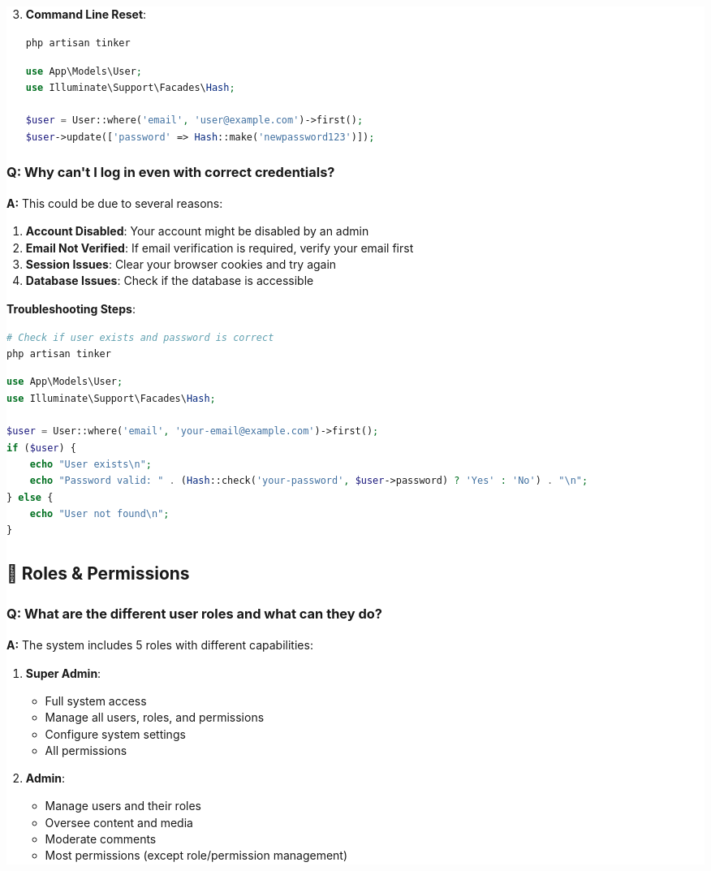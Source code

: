3. **Command Line Reset**:
   ```bash
   php artisan tinker
   ```
   ```php
   use App\Models\User;
   use Illuminate\Support\Facades\Hash;
   
   $user = User::where('email', 'user@example.com')->first();
   $user->update(['password' => Hash::make('newpassword123')]);
   ```

### Q: Why can't I log in even with correct credentials?

**A:** This could be due to several reasons:

1. **Account Disabled**: Your account might be disabled by an admin
2. **Email Not Verified**: If email verification is required, verify your email first
3. **Session Issues**: Clear your browser cookies and try again
4. **Database Issues**: Check if the database is accessible

**Troubleshooting Steps**:
```bash
# Check if user exists and password is correct
php artisan tinker
```
```php
use App\Models\User;
use Illuminate\Support\Facades\Hash;

$user = User::where('email', 'your-email@example.com')->first();
if ($user) {
    echo "User exists\n";
    echo "Password valid: " . (Hash::check('your-password', $user->password) ? 'Yes' : 'No') . "\n";
} else {
    echo "User not found\n";
}
```

## 👥 Roles & Permissions

### Q: What are the different user roles and what can they do?

**A:** The system includes 5 roles with different capabilities:

1. **Super Admin**:
   - Full system access
   - Manage all users, roles, and permissions
   - Configure system settings
   - All permissions

2. **Admin**:
   - Manage users and their roles
   - Oversee content and media
   - Moderate comments
   - Most permissions (except role/permission management)
